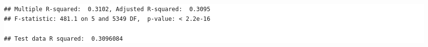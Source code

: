     ## Multiple R-squared:  0.3102, Adjusted R-squared:  0.3095 
    ## F-statistic: 481.1 on 5 and 5349 DF,  p-value: < 2.2e-16

    ## Test data R squared:  0.3096084
